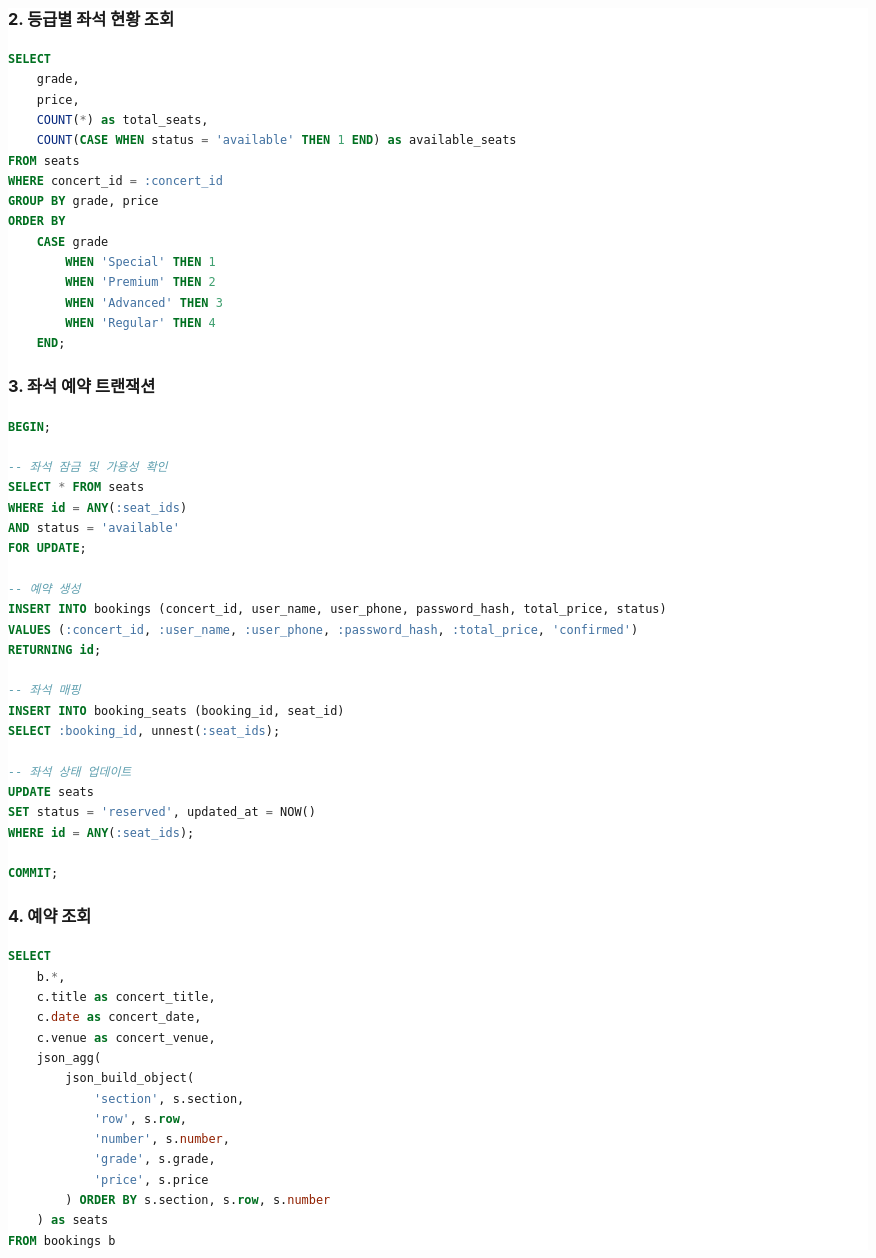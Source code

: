 ### 2. 등급별 좌석 현황 조회
```sql
SELECT
    grade,
    price,
    COUNT(*) as total_seats,
    COUNT(CASE WHEN status = 'available' THEN 1 END) as available_seats
FROM seats
WHERE concert_id = :concert_id
GROUP BY grade, price
ORDER BY
    CASE grade
        WHEN 'Special' THEN 1
        WHEN 'Premium' THEN 2
        WHEN 'Advanced' THEN 3
        WHEN 'Regular' THEN 4
    END;
```

### 3. 좌석 예약 트랜잭션
```sql
BEGIN;

-- 좌석 잠금 및 가용성 확인
SELECT * FROM seats
WHERE id = ANY(:seat_ids)
AND status = 'available'
FOR UPDATE;

-- 예약 생성
INSERT INTO bookings (concert_id, user_name, user_phone, password_hash, total_price, status)
VALUES (:concert_id, :user_name, :user_phone, :password_hash, :total_price, 'confirmed')
RETURNING id;

-- 좌석 매핑
INSERT INTO booking_seats (booking_id, seat_id)
SELECT :booking_id, unnest(:seat_ids);

-- 좌석 상태 업데이트
UPDATE seats
SET status = 'reserved', updated_at = NOW()
WHERE id = ANY(:seat_ids);

COMMIT;
```

### 4. 예약 조회
```sql
SELECT
    b.*,
    c.title as concert_title,
    c.date as concert_date,
    c.venue as concert_venue,
    json_agg(
        json_build_object(
            'section', s.section,
            'row', s.row,
            'number', s.number,
            'grade', s.grade,
            'price', s.price
        ) ORDER BY s.section, s.row, s.number
    ) as seats
FROM bookings b
```